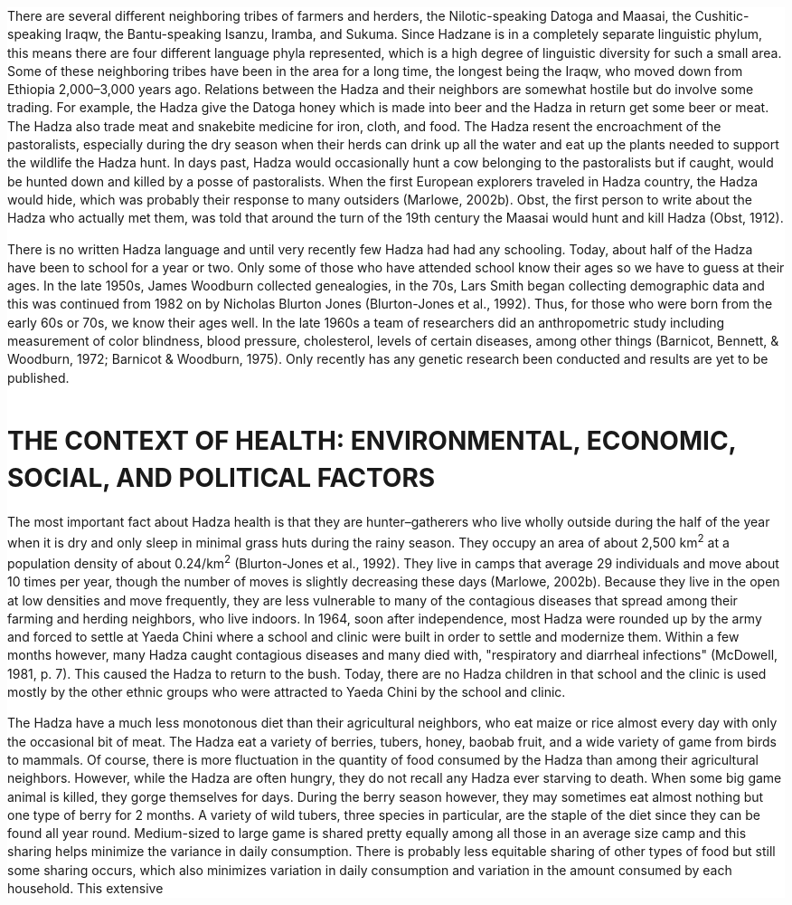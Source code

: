 There are several different neighboring tribes of farmers and herders, the Nilotic-speaking Datoga and Maasai, the Cushitic-speaking Iraqw, the Bantu-speaking Isanzu, Iramba, and Sukuma. Since Hadzane is in a completely separate linguistic phylum, this means there are four different language phyla represented, which is a high degree of linguistic diversity for such a small area. Some of these neighboring tribes have been in the area for a long time, the longest being the Iraqw, who moved down from Ethiopia 2,000–3,000 years ago. Relations between the Hadza and their neighbors are somewhat hostile but do involve some trading. For example, the Hadza give the Datoga honey which is made into beer and the Hadza in return get some beer or meat. The Hadza also trade meat and snakebite medicine for iron, cloth, and food. The Hadza resent the encroachment of the pastoralists, especially during the dry season when their herds can drink up all the water and eat up the plants needed to support the wildlife the Hadza hunt. In days past, Hadza would occasionally hunt a cow belonging to the pastoralists but if caught, would be hunted down and killed by a posse of pastoralists. When the first European explorers traveled in Hadza country, the Hadza would hide, which was probably their response to many outsiders (Marlowe, 2002b). Obst, the first person to write about the Hadza who actually met them, was told that around the turn of the 19th century the Maasai would hunt and kill Hadza (Obst, 1912).

There is no written Hadza language and until very recently few Hadza had had any schooling. Today, about half of the Hadza have been to school for a year or two. Only some of those who have attended school know their ages so we have to guess at their ages. In the late 1950s, James Woodburn collected genealogies, in the 70s, Lars Smith began collecting demographic data and this was continued from 1982 on by Nicholas Blurton Jones (Blurton-Jones et al., 1992). Thus, for those who were born from the early 60s or 70s, we know their ages well. In the late 1960s a team of researchers did an anthropometric study including measurement of color blindness, blood pressure, cholesterol, levels of certain diseases, among other things (Barnicot, Bennett, & Woodburn, 1972; Barnicot & Woodburn, 1975). Only recently has any genetic research been conducted and results are yet to be published.

# **THE CONTEXT OF HEALTH: ENVIRONMENTAL, ECONOMIC, SOCIAL, AND POLITICAL FACTORS**

The most important fact about Hadza health is that they are hunter–gatherers who live wholly outside during the half of the year when it is dry and only sleep in minimal grass huts during the rainy season. They occupy an area of about 2,500 km<sup>2</sup> at a population density of about 0.24/km<sup>2</sup> (Blurton-Jones et al., 1992). They live in camps that average 29 individuals and move about 10 times per year, though the number of moves is slightly decreasing these days (Marlowe, 2002b). Because they live in the open at low densities and move frequently, they are less vulnerable to many of the contagious diseases that spread among their farming and herding neighbors, who live indoors. In 1964, soon after independence, most Hadza were rounded up by the army and forced to settle at Yaeda Chini where a school and clinic were built in order to settle and modernize them. Within a few months however, many Hadza caught contagious diseases and many died with, "respiratory and diarrheal infections" (McDowell, 1981, p. 7). This caused the Hadza to return to the bush. Today, there are no Hadza children in that school and the clinic is used mostly by the other ethnic groups who were attracted to Yaeda Chini by the school and clinic.

The Hadza have a much less monotonous diet than their agricultural neighbors, who eat maize or rice almost every day with only the occasional bit of meat. The Hadza eat a variety of berries, tubers, honey, baobab fruit, and a wide variety of game from birds to mammals. Of course, there is more fluctuation in the quantity of food consumed by the Hadza than among their agricultural neighbors. However, while the Hadza are often hungry, they do not recall any Hadza ever starving to death. When some big game animal is killed, they gorge themselves for days. During the berry season however, they may sometimes eat almost nothing but one type of berry for 2 months. A variety of wild tubers, three species in particular, are the staple of the diet since they can be found all year round. Medium-sized to large game is shared pretty equally among all those in an average size camp and this sharing helps minimize the variance in daily consumption. There is probably less equitable sharing of other types of food but still some sharing occurs, which also minimizes variation in daily consumption and variation in the amount consumed by each household. This extensive
